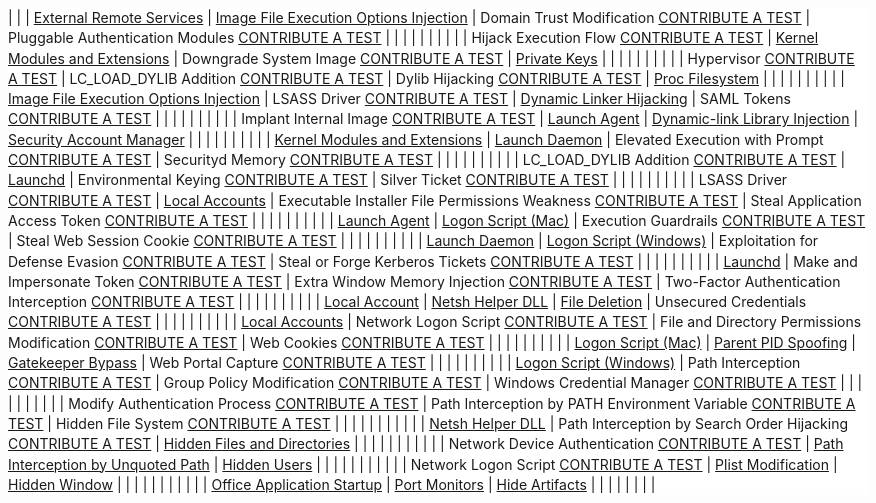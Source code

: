 |  |  | [External Remote Services](../../T1133/T1133.md) | [Image File Execution Options Injection](../../T1546.012/T1546.012.md) | Domain Trust Modification [CONTRIBUTE A TEST](https://atomicredteam.io/contributing) | Pluggable Authentication Modules [CONTRIBUTE A TEST](https://atomicredteam.io/contributing) |  |  |  |  |  |  |
|  |  | Hijack Execution Flow [CONTRIBUTE A TEST](https://atomicredteam.io/contributing) | [Kernel Modules and Extensions](../../T1547.006/T1547.006.md) | Downgrade System Image [CONTRIBUTE A TEST](https://atomicredteam.io/contributing) | [Private Keys](../../T1552.004/T1552.004.md) |  |  |  |  |  |  |
|  |  | Hypervisor [CONTRIBUTE A TEST](https://atomicredteam.io/contributing) | LC_LOAD_DYLIB Addition [CONTRIBUTE A TEST](https://atomicredteam.io/contributing) | Dylib Hijacking [CONTRIBUTE A TEST](https://atomicredteam.io/contributing) | [Proc Filesystem](../../T1003.007/T1003.007.md) |  |  |  |  |  |  |
|  |  | [Image File Execution Options Injection](../../T1546.012/T1546.012.md) | LSASS Driver [CONTRIBUTE A TEST](https://atomicredteam.io/contributing) | [Dynamic Linker Hijacking](../../T1574.006/T1574.006.md) | SAML Tokens [CONTRIBUTE A TEST](https://atomicredteam.io/contributing) |  |  |  |  |  |  |
|  |  | Implant Internal Image [CONTRIBUTE A TEST](https://atomicredteam.io/contributing) | [Launch Agent](../../T1543.001/T1543.001.md) | [Dynamic-link Library Injection](../../T1055.001/T1055.001.md) | [Security Account Manager](../../T1003.002/T1003.002.md) |  |  |  |  |  |  |
|  |  | [Kernel Modules and Extensions](../../T1547.006/T1547.006.md) | [Launch Daemon](../../T1543.004/T1543.004.md) | Elevated Execution with Prompt [CONTRIBUTE A TEST](https://atomicredteam.io/contributing) | Securityd Memory [CONTRIBUTE A TEST](https://atomicredteam.io/contributing) |  |  |  |  |  |  |
|  |  | LC_LOAD_DYLIB Addition [CONTRIBUTE A TEST](https://atomicredteam.io/contributing) | [Launchd](../../T1053.004/T1053.004.md) | Environmental Keying [CONTRIBUTE A TEST](https://atomicredteam.io/contributing) | Silver Ticket [CONTRIBUTE A TEST](https://atomicredteam.io/contributing) |  |  |  |  |  |  |
|  |  | LSASS Driver [CONTRIBUTE A TEST](https://atomicredteam.io/contributing) | [Local Accounts](../../T1078.003/T1078.003.md) | Executable Installer File Permissions Weakness [CONTRIBUTE A TEST](https://atomicredteam.io/contributing) | Steal Application Access Token [CONTRIBUTE A TEST](https://atomicredteam.io/contributing) |  |  |  |  |  |  |
|  |  | [Launch Agent](../../T1543.001/T1543.001.md) | [Logon Script (Mac)](../../T1037.002/T1037.002.md) | Execution Guardrails [CONTRIBUTE A TEST](https://atomicredteam.io/contributing) | Steal Web Session Cookie [CONTRIBUTE A TEST](https://atomicredteam.io/contributing) |  |  |  |  |  |  |
|  |  | [Launch Daemon](../../T1543.004/T1543.004.md) | [Logon Script (Windows)](../../T1037.001/T1037.001.md) | Exploitation for Defense Evasion [CONTRIBUTE A TEST](https://atomicredteam.io/contributing) | Steal or Forge Kerberos Tickets [CONTRIBUTE A TEST](https://atomicredteam.io/contributing) |  |  |  |  |  |  |
|  |  | [Launchd](../../T1053.004/T1053.004.md) | Make and Impersonate Token [CONTRIBUTE A TEST](https://atomicredteam.io/contributing) | Extra Window Memory Injection [CONTRIBUTE A TEST](https://atomicredteam.io/contributing) | Two-Factor Authentication Interception [CONTRIBUTE A TEST](https://atomicredteam.io/contributing) |  |  |  |  |  |  |
|  |  | [Local Account](../../T1136.001/T1136.001.md) | [Netsh Helper DLL](../../T1546.007/T1546.007.md) | [File Deletion](../../T1070.004/T1070.004.md) | Unsecured Credentials [CONTRIBUTE A TEST](https://atomicredteam.io/contributing) |  |  |  |  |  |  |
|  |  | [Local Accounts](../../T1078.003/T1078.003.md) | Network Logon Script [CONTRIBUTE A TEST](https://atomicredteam.io/contributing) | File and Directory Permissions Modification [CONTRIBUTE A TEST](https://atomicredteam.io/contributing) | Web Cookies [CONTRIBUTE A TEST](https://atomicredteam.io/contributing) |  |  |  |  |  |  |
|  |  | [Logon Script (Mac)](../../T1037.002/T1037.002.md) | [Parent PID Spoofing](../../T1134.004/T1134.004.md) | [Gatekeeper Bypass](../../T1553.001/T1553.001.md) | Web Portal Capture [CONTRIBUTE A TEST](https://atomicredteam.io/contributing) |  |  |  |  |  |  |
|  |  | [Logon Script (Windows)](../../T1037.001/T1037.001.md) | Path Interception [CONTRIBUTE A TEST](https://atomicredteam.io/contributing) | Group Policy Modification [CONTRIBUTE A TEST](https://atomicredteam.io/contributing) | Windows Credential Manager [CONTRIBUTE A TEST](https://atomicredteam.io/contributing) |  |  |  |  |  |  |
|  |  | Modify Authentication Process [CONTRIBUTE A TEST](https://atomicredteam.io/contributing) | Path Interception by PATH Environment Variable [CONTRIBUTE A TEST](https://atomicredteam.io/contributing) | Hidden File System [CONTRIBUTE A TEST](https://atomicredteam.io/contributing) |  |  |  |  |  |  |  |
|  |  | [Netsh Helper DLL](../../T1546.007/T1546.007.md) | Path Interception by Search Order Hijacking [CONTRIBUTE A TEST](https://atomicredteam.io/contributing) | [Hidden Files and Directories](../../T1564.001/T1564.001.md) |  |  |  |  |  |  |  |
|  |  | Network Device Authentication [CONTRIBUTE A TEST](https://atomicredteam.io/contributing) | [Path Interception by Unquoted Path](../../T1574.009/T1574.009.md) | [Hidden Users](../../T1564.002/T1564.002.md) |  |  |  |  |  |  |  |
|  |  | Network Logon Script [CONTRIBUTE A TEST](https://atomicredteam.io/contributing) | [Plist Modification](../../T1547.011/T1547.011.md) | [Hidden Window](../../T1564.003/T1564.003.md) |  |  |  |  |  |  |  |
|  |  | [Office Application Startup](../../T1137/T1137.md) | [Port Monitors](../../T1547.010/T1547.010.md) | [Hide Artifacts](../../T1564/T1564.md) |  |  |  |  |  |  |  |